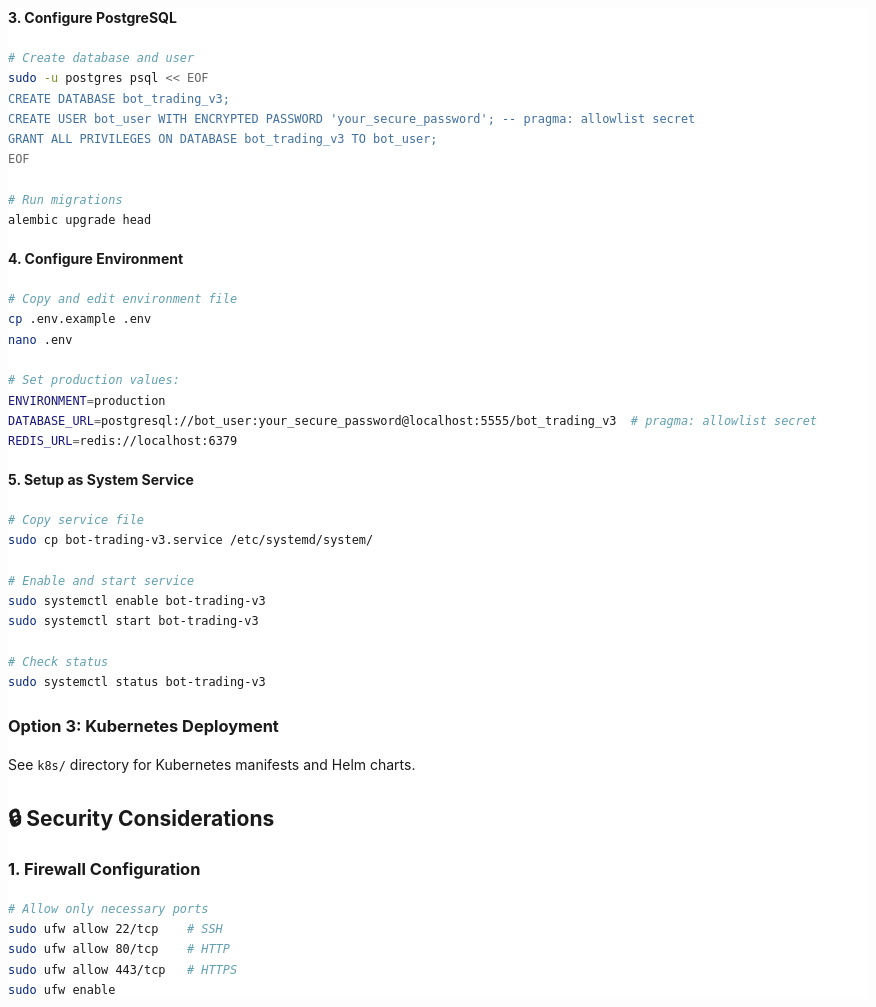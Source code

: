 #### 3. Configure PostgreSQL

```bash
# Create database and user
sudo -u postgres psql << EOF
CREATE DATABASE bot_trading_v3;
CREATE USER bot_user WITH ENCRYPTED PASSWORD 'your_secure_password'; -- pragma: allowlist secret
GRANT ALL PRIVILEGES ON DATABASE bot_trading_v3 TO bot_user;
EOF

# Run migrations
alembic upgrade head
```

#### 4. Configure Environment

```bash
# Copy and edit environment file
cp .env.example .env
nano .env

# Set production values:
ENVIRONMENT=production
DATABASE_URL=postgresql://bot_user:your_secure_password@localhost:5555/bot_trading_v3  # pragma: allowlist secret
REDIS_URL=redis://localhost:6379
```

#### 5. Setup as System Service

```bash
# Copy service file
sudo cp bot-trading-v3.service /etc/systemd/system/

# Enable and start service
sudo systemctl enable bot-trading-v3
sudo systemctl start bot-trading-v3

# Check status
sudo systemctl status bot-trading-v3
```

### Option 3: Kubernetes Deployment

See `k8s/` directory for Kubernetes manifests and Helm charts.

## 🔒 Security Considerations

### 1. Firewall Configuration

```bash
# Allow only necessary ports
sudo ufw allow 22/tcp    # SSH
sudo ufw allow 80/tcp    # HTTP
sudo ufw allow 443/tcp   # HTTPS
sudo ufw enable
```
